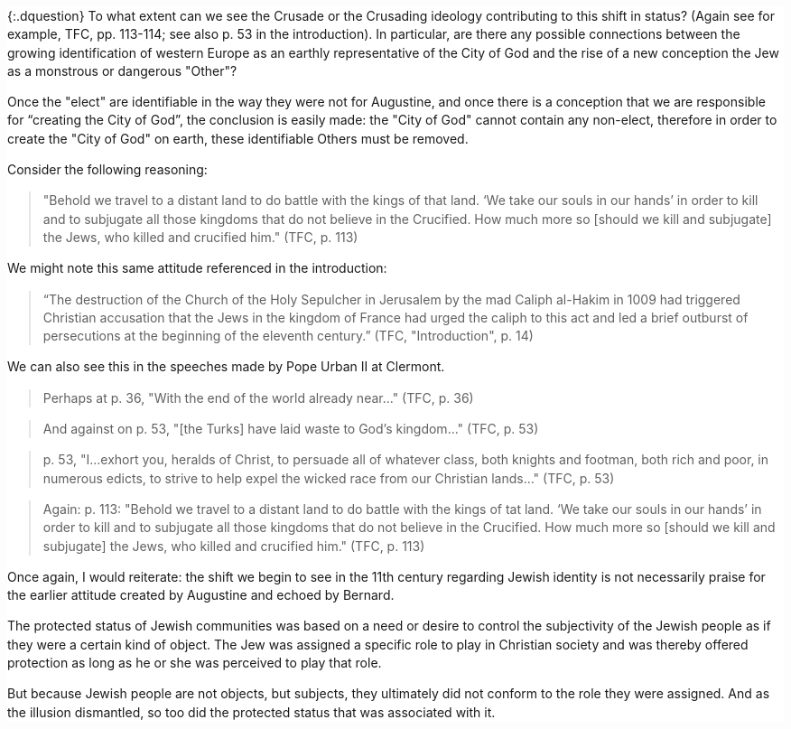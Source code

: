 </div>

{:.dquestion}
To what extent can we see the Crusade or the Crusading ideology contributing to this shift in status? (Again see for example, TFC, pp. 113-114; see also p. 53 in the introduction). In particular, are there any possible connections between the growing identification of western Europe as an earthly representative of the City of God and the rise of a new conception the Jew as a monstrous or dangerous "Other"?

<div class="answer" markdown="1">

Once the "elect" are identifiable in the way they were not for Augustine, and once there is a conception that we are responsible for “creating the City of God”, the conclusion is easily made: the "City of God" cannot contain any non-elect, therefore in order to create the "City of God" on earth, these identifiable Others must be removed.

Consider the following reasoning: 

> "Behold we travel to a distant land to do battle with the kings of that land. ‘We take our souls in our hands’ in order to kill and to subjugate all those kingdoms that do not believe in the Crucified. How much more so [should we kill and subjugate] the Jews, who killed and crucified him." (TFC, p. 113)

We might note this same attitude referenced in the introduction: 

> “The destruction of the Church of the Holy Sepulcher in Jerusalem by the mad Caliph al-Hakim in 1009 had triggered Christian accusation that the Jews in the kingdom of France had urged the caliph to this act and led a brief outburst of persecutions at the beginning of the eleventh century.” (TFC, "Introduction", p. 14)

We can also see this in the speeches made by Pope Urban II at Clermont.

> Perhaps at p. 36, "With the end of the world already near..." (TFC, p. 36)

> And against on p. 53, "[the Turks] have laid waste to God’s kingdom..." (TFC, p. 53)

> p. 53, "I...exhort you, heralds of Christ, to persuade all of whatever class, both knights and footman, both rich and poor, in numerous edicts, to strive to help expel the wicked race from our Christian lands..." (TFC, p. 53)

> Again: p. 113: "Behold we travel to a distant land to do battle with the kings of tat land. ‘We take our souls in our hands’ in order to kill and to subjugate all those kingdoms that do not believe in the Crucified. How much more so [should we kill and subjugate] the Jews, who killed and crucified him." (TFC, p. 113)

</div>
</div>

Once again, I would reiterate: the shift we begin to see in the 11th century regarding Jewish identity is not necessarily praise for the earlier attitude created by Augustine and echoed by Bernard. 

The protected status of Jewish communities was based on a need or desire to control the subjectivity of the Jewish people as if they were a certain kind of object. The Jew was assigned a specific role to play in Christian society and was thereby offered protection as long as he or she was perceived to play that role. 

But because Jewish people are not objects, but subjects, they ultimately did not conform to the role they were assigned. And as the illusion dismantled, so too did the protected status that was associated with it. 
